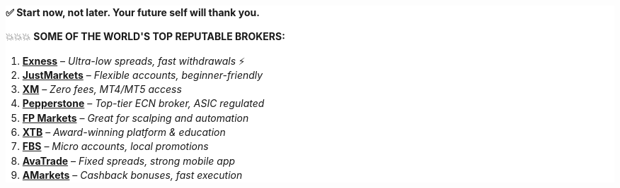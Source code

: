 **✅ Start now, not later. Your future self will thank you.**

💥💥💥 **SOME OF THE WORLD'S TOP REPUTABLE BROKERS:**

1. **[Exness](https://one.exnesstrack.org/boarding/sign-up/a/newup2)** – *Ultra-low spreads, fast withdrawals* ⚡
2. **[JustMarkets](https://one.justmarkets.link/a/79iqw0j6nj/landing/quick-start)** – *Flexible accounts, beginner-friendly*
3. **[XM](https://clicks.pipaffiliates.com/c?c=589901&l=en&p=1)** – *Zero fees, MT4/MT5 access*
4. **[Pepperstone](https://trk.pepperstonepartners.com/aff_c?offer_id=367&aff_id=33954)** – *Top-tier ECN broker, ASIC regulated*
5. **[FP Markets](https://portal.fpmarkets.com/int-EN/register?redir=stv&fpm-affiliate-utm-source=IB&fpm-affiliate-agt=56244)** – *Great for scalping and automation*
6. **[XTB](https://link-pso.xtb.com/pso/CgswI)** – *Award-winning platform & education*
7. **[FBS](https://fbs.partners?ibl=587836&ibp=21398815)** – *Micro accounts, local promotions*
8. **[AvaTrade](https://www.avatrade.com/trading-account2?versionId=10301&tag=194438)** – *Fixed spreads, strong mobile app*
9. **[AMarkets](https://www.amarkets.com/?g=WNRAN9&utm_source=google&utm_campaign=WNRAN9&utm_medium=linkedin)** – *Cashback bonuses, fast execution*
